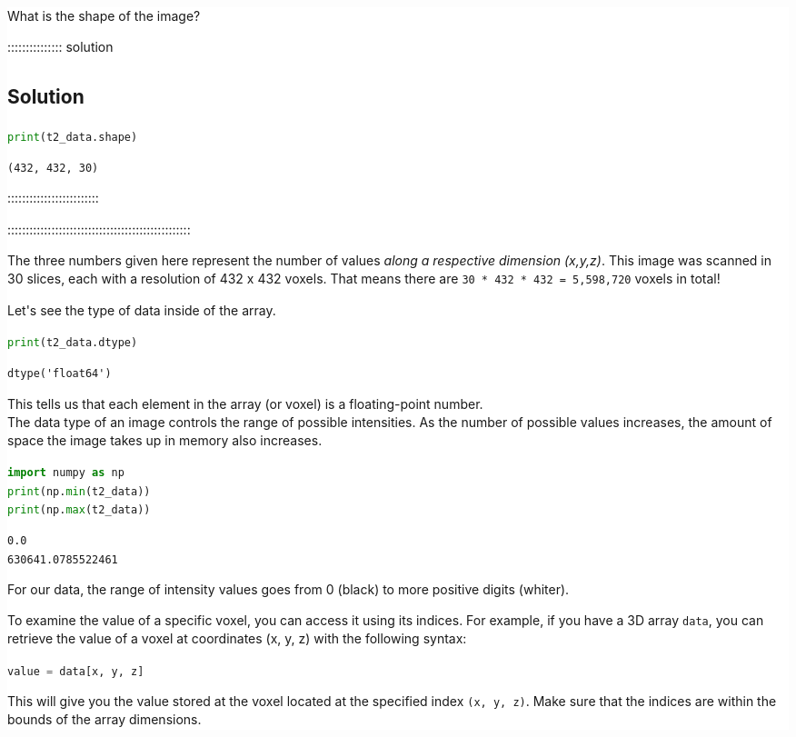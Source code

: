 What is the shape of the image?

:::::::::::::::  solution

## Solution

```python
print(t2_data.shape)
```

```output
(432, 432, 30)
```

:::::::::::::::::::::::::

::::::::::::::::::::::::::::::::::::::::::::::::::

The three numbers given here represent the number of values *along a respective dimension (x,y,z)*.
This image was scanned in 30 slices, each with a resolution of 432 x 432 voxels.
That means there are `30 * 432 * 432 = 5,598,720` voxels in total!

Let's see the type of data inside of the array.

```python
print(t2_data.dtype)
```

```output
dtype('float64')
```

This tells us that each element in the array (or voxel) is a floating-point number.  
The data type of an image controls the range of possible intensities.
As the number of possible values increases, the amount of space the image takes up in memory also increases.

```python
import numpy as np
print(np.min(t2_data))
print(np.max(t2_data))
```

```output
0.0
630641.0785522461
```

For our data, the range of intensity values goes from 0 (black) to more positive digits (whiter).


To examine the value of a specific voxel, you can access it using its indices. For example, if you have a 3D array `data`, you can retrieve the value of a voxel at coordinates (x, y, z) with the following syntax:

```python
value = data[x, y, z]
```
This will give you the value stored at the voxel located at the specified index `(x, y, z)`. Make sure that the indices are within the bounds of the array dimensions.
